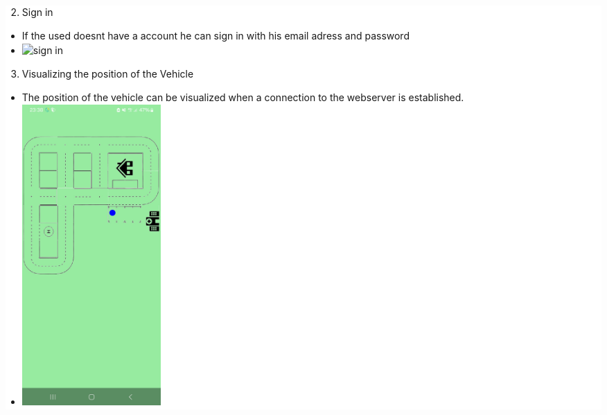 2. Sign in

* If the used doesnt have a account he can sign in with his email adress and password
* <img src="resource/p" alt="sign in" width="200"/>

3. Visualizing the position of the Vehicle

* The position of the vehicle can be visualized when a connection to the webserver is established.
* <img src="resource/position.jpg" alt="model city map" width="200"/>
